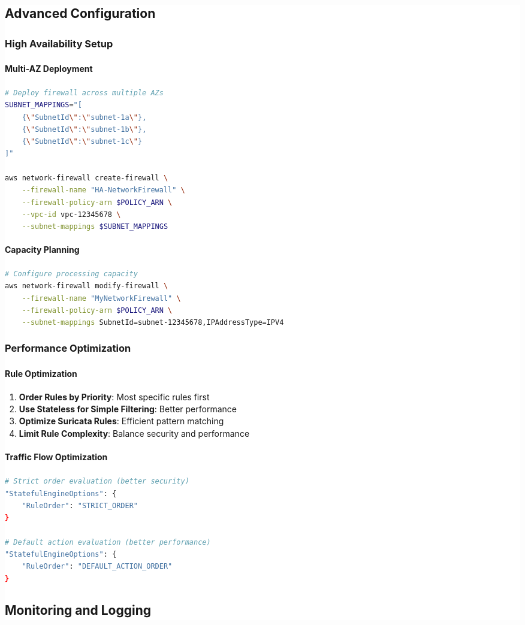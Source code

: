 ## Advanced Configuration

### High Availability Setup

#### Multi-AZ Deployment
```bash
# Deploy firewall across multiple AZs
SUBNET_MAPPINGS="[
    {\"SubnetId\":\"subnet-1a\"},
    {\"SubnetId\":\"subnet-1b\"},
    {\"SubnetId\":\"subnet-1c\"}
]"

aws network-firewall create-firewall \
    --firewall-name "HA-NetworkFirewall" \
    --firewall-policy-arn $POLICY_ARN \
    --vpc-id vpc-12345678 \
    --subnet-mappings $SUBNET_MAPPINGS
```

#### Capacity Planning
```bash
# Configure processing capacity
aws network-firewall modify-firewall \
    --firewall-name "MyNetworkFirewall" \
    --firewall-policy-arn $POLICY_ARN \
    --subnet-mappings SubnetId=subnet-12345678,IPAddressType=IPV4
```

### Performance Optimization

#### Rule Optimization
1. **Order Rules by Priority**: Most specific rules first
2. **Use Stateless for Simple Filtering**: Better performance
3. **Optimize Suricata Rules**: Efficient pattern matching
4. **Limit Rule Complexity**: Balance security and performance

#### Traffic Flow Optimization
```bash
# Strict order evaluation (better security)
"StatefulEngineOptions": {
    "RuleOrder": "STRICT_ORDER"
}

# Default action evaluation (better performance)
"StatefulEngineOptions": {
    "RuleOrder": "DEFAULT_ACTION_ORDER"
}
```

## Monitoring and Logging
